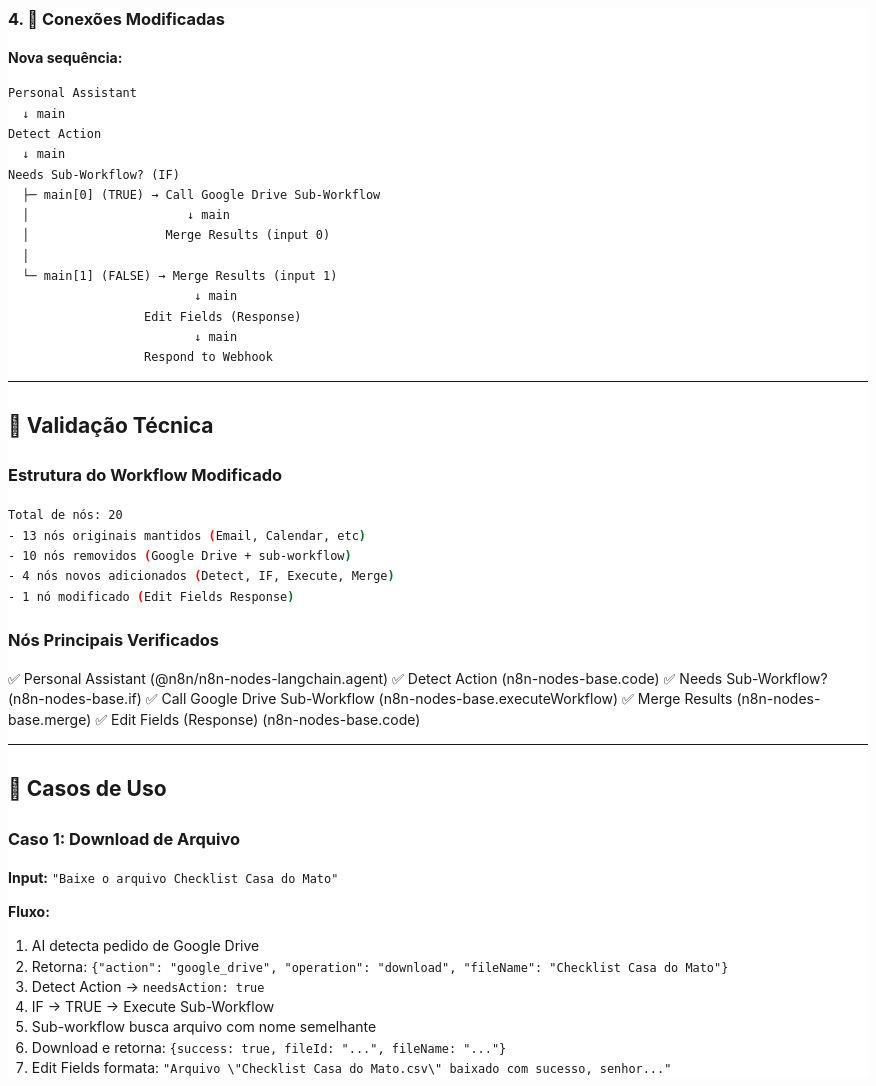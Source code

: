 ### 4. 🔗 Conexões Modificadas

**Nova sequência:**
```
Personal Assistant
  ↓ main
Detect Action
  ↓ main
Needs Sub-Workflow? (IF)
  ├─ main[0] (TRUE) → Call Google Drive Sub-Workflow
  │                      ↓ main
  │                   Merge Results (input 0)
  │
  └─ main[1] (FALSE) → Merge Results (input 1)
                          ↓ main
                   Edit Fields (Response)
                          ↓ main
                   Respond to Webhook
```

---

## 🧪 Validação Técnica

### Estrutura do Workflow Modificado

```bash
Total de nós: 20
- 13 nós originais mantidos (Email, Calendar, etc)
- 10 nós removidos (Google Drive + sub-workflow)
- 4 nós novos adicionados (Detect, IF, Execute, Merge)
- 1 nó modificado (Edit Fields Response)
```

### Nós Principais Verificados
✅ Personal Assistant (@n8n/n8n-nodes-langchain.agent)
✅ Detect Action (n8n-nodes-base.code)
✅ Needs Sub-Workflow? (n8n-nodes-base.if)
✅ Call Google Drive Sub-Workflow (n8n-nodes-base.executeWorkflow)
✅ Merge Results (n8n-nodes-base.merge)
✅ Edit Fields (Response) (n8n-nodes-base.code)

---

## 🎯 Casos de Uso

### Caso 1: Download de Arquivo
**Input:** `"Baixe o arquivo Checklist Casa do Mato"`

**Fluxo:**
1. AI detecta pedido de Google Drive
2. Retorna: `{"action": "google_drive", "operation": "download", "fileName": "Checklist Casa do Mato"}`
3. Detect Action → `needsAction: true`
4. IF → TRUE → Execute Sub-Workflow
5. Sub-workflow busca arquivo com nome semelhante
6. Download e retorna: `{success: true, fileId: "...", fileName: "..."}`
7. Edit Fields formata: `"Arquivo \"Checklist Casa do Mato.csv\" baixado com sucesso, senhor..."`
